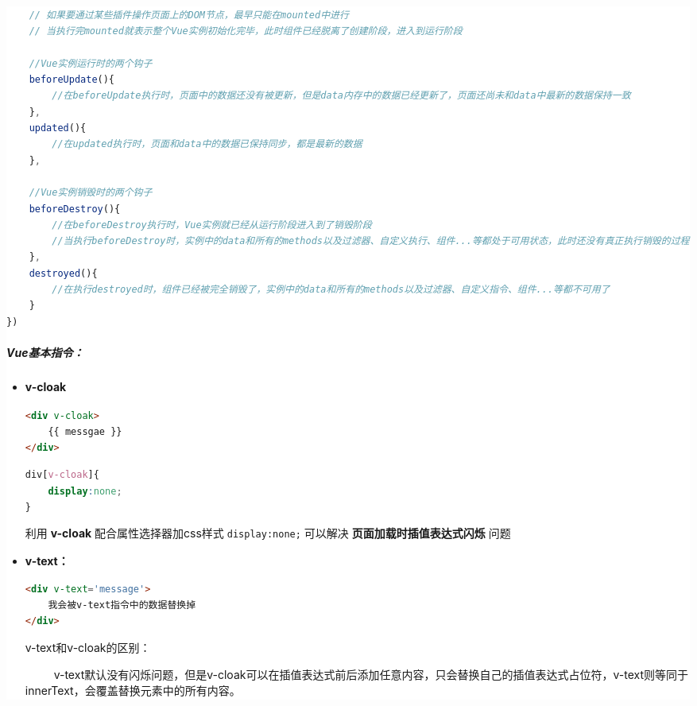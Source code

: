 ```js
    // 如果要通过某些插件操作页面上的DOM节点，最早只能在mounted中进行
    // 当执行完mounted就表示整个Vue实例初始化完毕，此时组件已经脱离了创建阶段，进入到运行阶段
    
    //Vue实例运行时的两个钩子
    beforeUpdate(){
        //在beforeUpdate执行时，页面中的数据还没有被更新，但是data内存中的数据已经更新了，页面还尚未和data中最新的数据保持一致
    },
    updated(){
        //在updated执行时，页面和data中的数据已保持同步，都是最新的数据
    },
    
    //Vue实例销毁时的两个钩子
    beforeDestroy(){
        //在beforeDestroy执行时，Vue实例就已经从运行阶段进入到了销毁阶段
        //当执行beforeDestroy时，实例中的data和所有的methods以及过滤器、自定义执行、组件...等都处于可用状态，此时还没有真正执行销毁的过程
    },
    destroyed(){
        //在执行destroyed时，组件已经被完全销毁了，实例中的data和所有的methods以及过滤器、自定义指令、组件...等都不可用了
    }
})
```





#####  Vue基本指令：

* **v-cloak**

  ```html
  <div v-cloak>
      {{ messgae }}
  </div>
  ```

  ```css
  div[v-cloak]{
      display:none;
  }
  ```

  利用 **v-cloak** 配合属性选择器加css样式 `display:none;` 可以解决 **页面加载时插值表达式闪烁** 问题

  

* **v-text：**

  ```html
  <div v-text='message'>
      我会被v-text指令中的数据替换掉
  </div>
  ```

  v-text和v-cloak的区别：

  &emsp; &emsp; v-text默认没有闪烁问题，但是v-cloak可以在插值表达式前后添加任意内容，只会替换自己的插值表达式占位符，v-text则等同于innerText，会覆盖替换元素中的所有内容。
